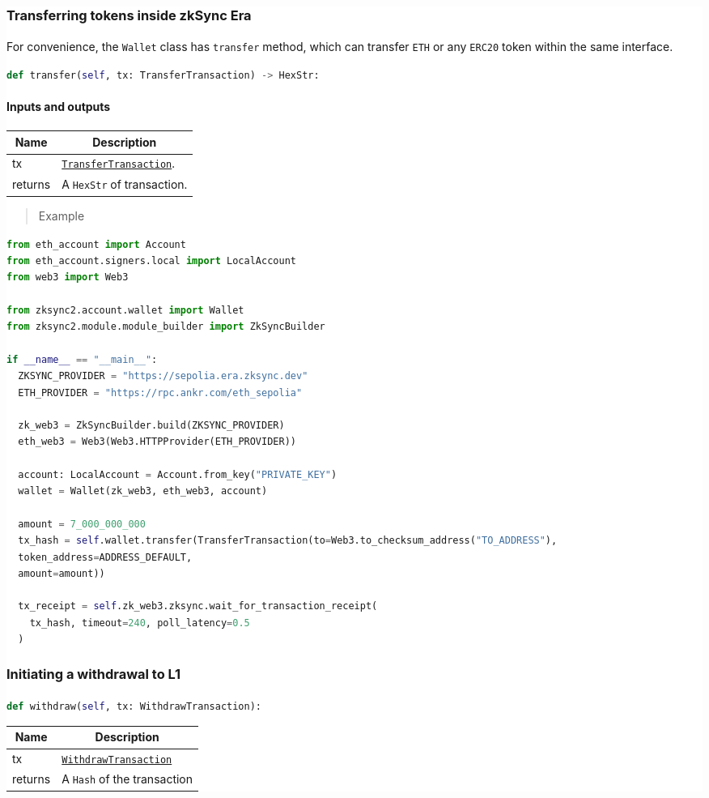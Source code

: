 ### Transferring tokens inside zkSync Era

For convenience, the `Wallet` class has `transfer` method, which can transfer `ETH` or any `ERC20` token within the same interface.

```python
def transfer(self, tx: TransferTransaction) -> HexStr:
```

#### Inputs and outputs

| Name    | Description                                              |
| ------- | -------------------------------------------------------- |
| tx      | [`TransferTransaction`](./types.md#transfertransaction). |
| returns | A `HexStr` of transaction.                               |

> Example

```python
from eth_account import Account
from eth_account.signers.local import LocalAccount
from web3 import Web3

from zksync2.account.wallet import Wallet
from zksync2.module.module_builder import ZkSyncBuilder

if __name__ == "__main__":
  ZKSYNC_PROVIDER = "https://sepolia.era.zksync.dev"
  ETH_PROVIDER = "https://rpc.ankr.com/eth_sepolia"

  zk_web3 = ZkSyncBuilder.build(ZKSYNC_PROVIDER)
  eth_web3 = Web3(Web3.HTTPProvider(ETH_PROVIDER))

  account: LocalAccount = Account.from_key("PRIVATE_KEY")
  wallet = Wallet(zk_web3, eth_web3, account)

  amount = 7_000_000_000
  tx_hash = self.wallet.transfer(TransferTransaction(to=Web3.to_checksum_address("TO_ADDRESS"),
  token_address=ADDRESS_DEFAULT,
  amount=amount))

  tx_receipt = self.zk_web3.zksync.wait_for_transaction_receipt(
    tx_hash, timeout=240, poll_latency=0.5
  )
```

### Initiating a withdrawal to L1

```python
def withdraw(self, tx: WithdrawTransaction):
```

| Name    | Description                                             |
| ------- | ------------------------------------------------------- |
| tx      | [`WithdrawTransaction`](./types.md#withdrawtransaction) |
| returns | A `Hash` of the transaction                             |
